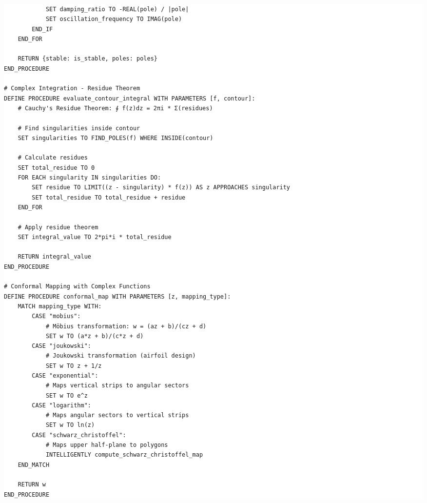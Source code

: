```
            SET damping_ratio TO -REAL(pole) / |pole|
            SET oscillation_frequency TO IMAG(pole)
        END_IF
    END_FOR
    
    RETURN {stable: is_stable, poles: poles}
END_PROCEDURE

# Complex Integration - Residue Theorem
DEFINE PROCEDURE evaluate_contour_integral WITH PARAMETERS [f, contour]:
    # Cauchy's Residue Theorem: ∮ f(z)dz = 2πi * Σ(residues)
    
    # Find singularities inside contour
    SET singularities TO FIND_POLES(f) WHERE INSIDE(contour)
    
    # Calculate residues
    SET total_residue TO 0
    FOR EACH singularity IN singularities DO:
        SET residue TO LIMIT((z - singularity) * f(z)) AS z APPROACHES singularity
        SET total_residue TO total_residue + residue
    END_FOR
    
    # Apply residue theorem
    SET integral_value TO 2*pi*i * total_residue
    
    RETURN integral_value
END_PROCEDURE

# Conformal Mapping with Complex Functions
DEFINE PROCEDURE conformal_map WITH PARAMETERS [z, mapping_type]:
    MATCH mapping_type WITH:
        CASE "mobius":
            # Möbius transformation: w = (az + b)/(cz + d)
            SET w TO (a*z + b)/(c*z + d)
        CASE "joukowski":
            # Joukowski transformation (airfoil design)
            SET w TO z + 1/z
        CASE "exponential":
            # Maps vertical strips to angular sectors
            SET w TO e^z
        CASE "logarithm":
            # Maps angular sectors to vertical strips
            SET w TO ln(z)
        CASE "schwarz_christoffel":
            # Maps upper half-plane to polygons
            INTELLIGENTLY compute_schwarz_christoffel_map
    END_MATCH
    
    RETURN w
END_PROCEDURE
```
